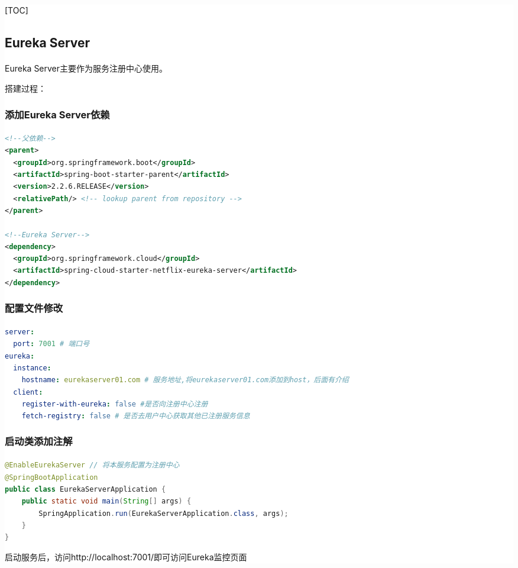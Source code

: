 [TOC]

## Eureka Server

Eureka Server主要作为服务注册中心使用。

搭建过程：

### 添加Eureka Server依赖

```xml
<!--父依赖-->
<parent>
  <groupId>org.springframework.boot</groupId>
  <artifactId>spring-boot-starter-parent</artifactId>
  <version>2.2.6.RELEASE</version>
  <relativePath/> <!-- lookup parent from repository -->
</parent>

<!--Eureka Server-->
<dependency>
  <groupId>org.springframework.cloud</groupId>
  <artifactId>spring-cloud-starter-netflix-eureka-server</artifactId>
</dependency>
```

### 配置文件修改

```yaml
server:
  port: 7001 # 端口号
eureka:
  instance:
    hostname: eurekaserver01.com # 服务地址,将eurekaserver01.com添加到host，后面有介绍
  client:
    register-with-eureka: false #是否向注册中心注册
    fetch-registry: false # 是否去用户中心获取其他已注册服务信息
```

### 启动类添加注解

```java
@EnableEurekaServer // 将本服务配置为注册中心
@SpringBootApplication
public class EurekaServerApplication {
	public static void main(String[] args) {
		SpringApplication.run(EurekaServerApplication.class, args);
	}
}
```



启动服务后，访问http://localhost:7001/即可访问Eureka监控页面
